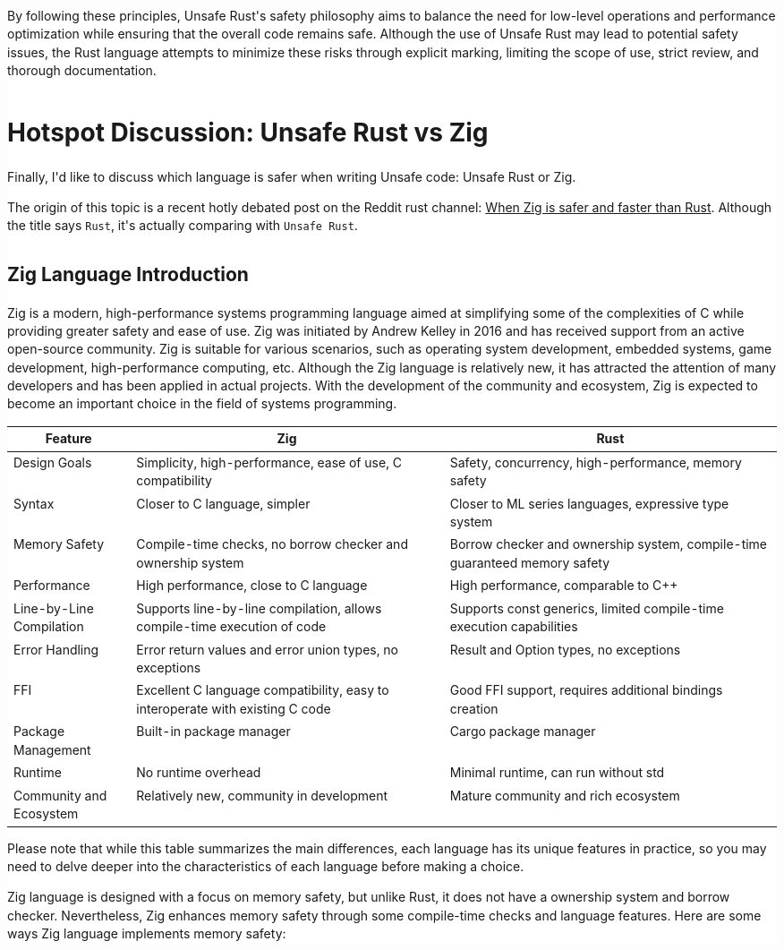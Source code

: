 By following these principles, Unsafe Rust's safety philosophy aims to balance the need for low-level operations and performance optimization while ensuring that the overall code remains safe. Although the use of Unsafe Rust may lead to potential safety issues, the Rust language attempts to minimize these risks through explicit marking, limiting the scope of use, strict review, and thorough documentation.

# Hotspot Discussion: Unsafe Rust vs Zig

Finally, I'd like to discuss which language is safer when writing Unsafe code: Unsafe Rust or Zig.

The origin of this topic is a recent hotly debated post on the Reddit rust channel: [When Zig is safer and faster than Rust](https://www.reddit.com/r/rust/comments/11l6ehj/when_zig_is_safer_and_faster_than_unsafe_rust/). Although the title says `Rust`, it's actually comparing with `Unsafe Rust`.

## Zig Language Introduction

Zig is a modern, high-performance systems programming language aimed at simplifying some of the complexities of C while providing greater safety and ease of use. Zig was initiated by Andrew Kelley in 2016 and has received support from an active open-source community. Zig is suitable for various scenarios, such as operating system development, embedded systems, game development, high-performance computing, etc. Although the Zig language is relatively new, it has attracted the attention of many developers and has been applied in actual projects. With the development of the community and ecosystem, Zig is expected to become an important choice in the field of systems programming.

| Feature                  | Zig                                                                           | Rust                                                                       |
| ------------------------ | ----------------------------------------------------------------------------- | -------------------------------------------------------------------------- |
| Design Goals             | Simplicity, high-performance, ease of use, C compatibility                    | Safety, concurrency, high-performance, memory safety                       |
| Syntax                   | Closer to C language, simpler                                                 | Closer to ML series languages, expressive type system                      |
| Memory Safety            | Compile-time checks, no borrow checker and ownership system                   | Borrow checker and ownership system, compile-time guaranteed memory safety |
| Performance              | High performance, close to C language                                         | High performance, comparable to C++                                        |
| Line-by-Line Compilation | Supports line-by-line compilation, allows compile-time execution of code      | Supports const generics, limited compile-time execution capabilities       |
| Error Handling           | Error return values and error union types, no exceptions                      | Result and Option types, no exceptions                                     |
| FFI                      | Excellent C language compatibility, easy to interoperate with existing C code | Good FFI support, requires additional bindings creation                    |
| Package Management       | Built-in package manager                                                      | Cargo package manager                                                      |
| Runtime                  | No runtime overhead                                                           | Minimal runtime, can run without std                                       |
| Community and Ecosystem  | Relatively new, community in development                                      | Mature community and rich ecosystem                                        |

Please note that while this table summarizes the main differences, each language has its unique features in practice, so you may need to delve deeper into the characteristics of each language before making a choice.

Zig language is designed with a focus on memory safety, but unlike Rust, it does not have a ownership system and borrow checker. Nevertheless, Zig enhances memory safety through some compile-time checks and language features. Here are some ways Zig language implements memory safety:
